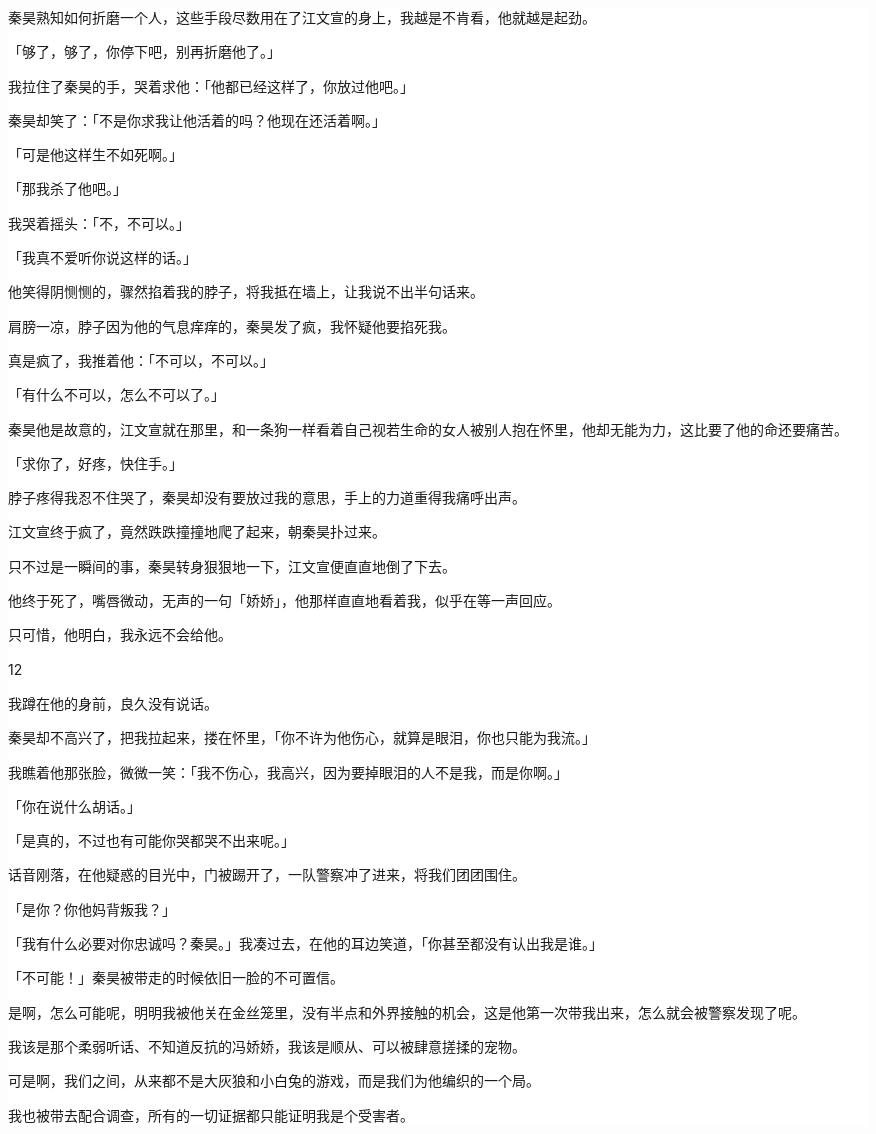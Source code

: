 秦昊熟知如何折磨一个人，这些手段尽数用在了江文宣的身上，我越是不肯看，他就越是起劲。

「够了，够了，你停下吧，别再折磨他了。」

我拉住了秦昊的手，哭着求他：「他都已经这样了，你放过他吧。」

秦昊却笑了：「不是你求我让他活着的吗？他现在还活着啊。」

「可是他这样生不如死啊。」

「那我杀了他吧。」

我哭着摇头：「不，不可以。」

「我真不爱听你说这样的话。」

他笑得阴恻恻的，骤然掐着我的脖子，将我抵在墙上，让我说不出半句话来。

肩膀一凉，脖子因为他的气息痒痒的，秦昊发了疯，我怀疑他要掐死我。

真是疯了，我推着他：「不可以，不可以。」

「有什么不可以，怎么不可以了。」

秦昊他是故意的，江文宣就在那里，和一条狗一样看着自己视若生命的女人被别人抱在怀里，他却无能为力，这比要了他的命还要痛苦。

「求你了，好疼，快住手。」

脖子疼得我忍不住哭了，秦昊却没有要放过我的意思，手上的力道重得我痛呼出声。

江文宣终于疯了，竟然跌跌撞撞地爬了起来，朝秦昊扑过来。

只不过是一瞬间的事，秦昊转身狠狠地一下，江文宣便直直地倒了下去。

他终于死了，嘴唇微动，无声的一句「娇娇」，他那样直直地看着我，似乎在等一声回应。

只可惜，他明白，我永远不会给他。

12

我蹲在他的身前，良久没有说话。

秦昊却不高兴了，把我拉起来，搂在怀里，「你不许为他伤心，就算是眼泪，你也只能为我流。」

我瞧着他那张脸，微微一笑：「我不伤心，我高兴，因为要掉眼泪的人不是我，而是你啊。」

「你在说什么胡话。」

「是真的，不过也有可能你哭都哭不出来呢。」

话音刚落，在他疑惑的目光中，门被踢开了，一队警察冲了进来，将我们团团围住。

「是你？你他妈背叛我？」

「我有什么必要对你忠诚吗？秦昊。」我凑过去，在他的耳边笑道，「你甚至都没有认出我是谁。」

「不可能！」秦昊被带走的时候依旧一脸的不可置信。

是啊，怎么可能呢，明明我被他关在金丝笼里，没有半点和外界接触的机会，这是他第一次带我出来，怎么就会被警察发现了呢。

我该是那个柔弱听话、不知道反抗的冯娇娇，我该是顺从、可以被肆意搓揉的宠物。

可是啊，我们之间，从来都不是大灰狼和小白兔的游戏，而是我们为他编织的一个局。

我也被带去配合调查，所有的一切证据都只能证明我是个受害者。
